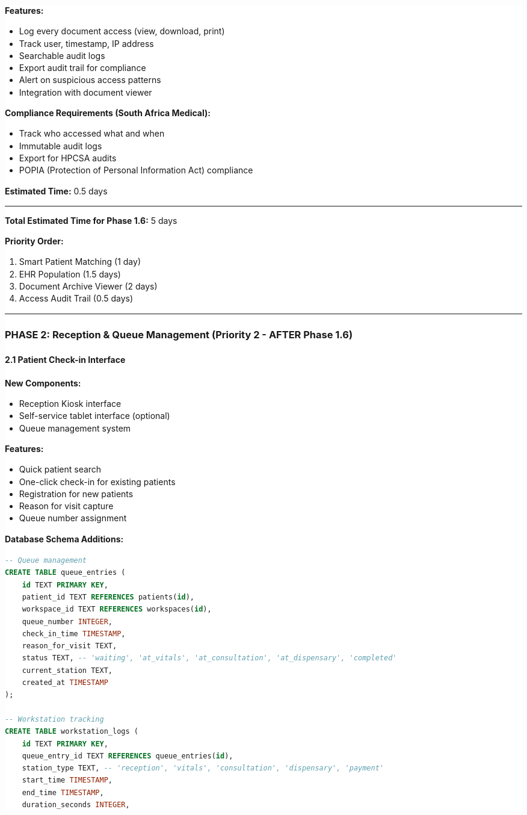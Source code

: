 **Features:**
- Log every document access (view, download, print)
- Track user, timestamp, IP address
- Searchable audit logs
- Export audit trail for compliance
- Alert on suspicious access patterns
- Integration with document viewer

**Compliance Requirements (South Africa Medical):**
- Track who accessed what and when
- Immutable audit logs
- Export for HPCSA audits
- POPIA (Protection of Personal Information Act) compliance

**Estimated Time:** 0.5 days

---

**Total Estimated Time for Phase 1.6:** 5 days

**Priority Order:**
1. Smart Patient Matching (1 day)
2. EHR Population (1.5 days)
3. Document Archive Viewer (2 days)
4. Access Audit Trail (0.5 days)

---

### **PHASE 2: Reception & Queue Management** (Priority 2 - AFTER Phase 1.6)

#### 2.1 Patient Check-in Interface
**New Components:**
- Reception Kiosk interface
- Self-service tablet interface (optional)
- Queue management system

**Features:**
- Quick patient search
- One-click check-in for existing patients
- Registration for new patients
- Reason for visit capture
- Queue number assignment

**Database Schema Additions:**
```sql
-- Queue management
CREATE TABLE queue_entries (
    id TEXT PRIMARY KEY,
    patient_id TEXT REFERENCES patients(id),
    workspace_id TEXT REFERENCES workspaces(id),
    queue_number INTEGER,
    check_in_time TIMESTAMP,
    reason_for_visit TEXT,
    status TEXT, -- 'waiting', 'at_vitals', 'at_consultation', 'at_dispensary', 'completed'
    current_station TEXT,
    created_at TIMESTAMP
);

-- Workstation tracking
CREATE TABLE workstation_logs (
    id TEXT PRIMARY KEY,
    queue_entry_id TEXT REFERENCES queue_entries(id),
    station_type TEXT, -- 'reception', 'vitals', 'consultation', 'dispensary', 'payment'
    start_time TIMESTAMP,
    end_time TIMESTAMP,
    duration_seconds INTEGER,
```
